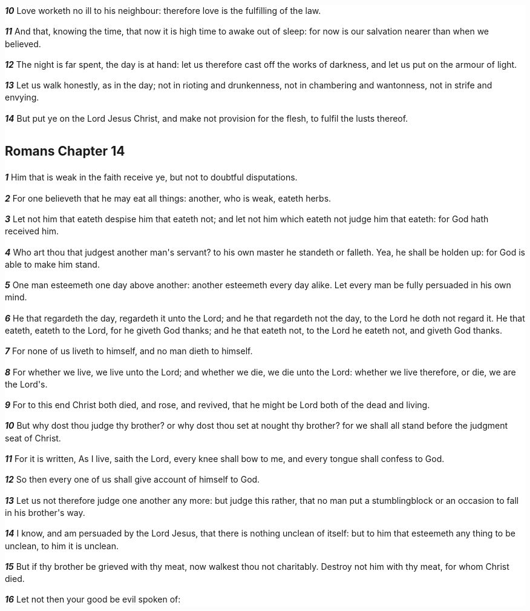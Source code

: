 ***10*** Love worketh no ill to his neighbour: therefore love is the fulfilling of the law.

***11*** And that, knowing the time, that now it is high time to awake out of sleep: for now is our salvation nearer than when we believed.

***12*** The night is far spent, the day is at hand: let us therefore cast off the works of darkness, and let us put on the armour of light.

***13*** Let us walk honestly, as in the day; not in rioting and drunkenness, not in chambering and wantonness, not in strife and envying.

***14*** But put ye on the Lord Jesus Christ, and make not provision for the flesh, to fulfil the lusts thereof.


## Romans Chapter 14

***1*** Him that is weak in the faith receive ye, but not to doubtful disputations.

***2*** For one believeth that he may eat all things: another, who is weak, eateth herbs.

***3*** Let not him that eateth despise him that eateth not; and let not him which eateth not judge him that eateth: for God hath received him.

***4*** Who art thou that judgest another man's servant? to his own master he standeth or falleth. Yea, he shall be holden up: for God is able to make him stand.

***5*** One man esteemeth one day above another: another esteemeth every day alike. Let every man be fully persuaded in his own mind.

***6*** He that regardeth the day, regardeth it unto the Lord; and he that regardeth not the day, to the Lord he doth not regard it. He that eateth, eateth to the Lord, for he giveth God thanks; and he that eateth not, to the Lord he eateth not, and giveth God thanks.

***7*** For none of us liveth to himself, and no man dieth to himself.

***8*** For whether we live, we live unto the Lord; and whether we die, we die unto the Lord: whether we live therefore, or die, we are the Lord's.

***9*** For to this end Christ both died, and rose, and revived, that he might be Lord both of the dead and living.

***10*** But why dost thou judge thy brother? or why dost thou set at nought thy brother? for we shall all stand before the judgment seat of Christ.

***11*** For it is written, As I live, saith the Lord, every knee shall bow to me, and every tongue shall confess to God.

***12*** So then every one of us shall give account of himself to God.

***13*** Let us not therefore judge one another any more: but judge this rather, that no man put a stumblingblock or an occasion to fall in his brother's way.

***14*** I know, and am persuaded by the Lord Jesus, that there is nothing unclean of itself: but to him that esteemeth any thing to be unclean, to him it is unclean.

***15*** But if thy brother be grieved with thy meat, now walkest thou not charitably. Destroy not him with thy meat, for whom Christ died.

***16*** Let not then your good be evil spoken of:

